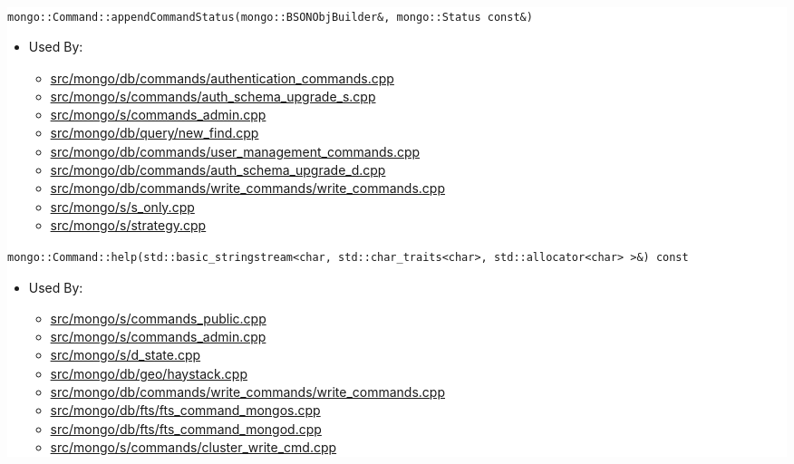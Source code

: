 <div></div>

    mongo::Command::appendCommandStatus(mongo::BSONObjBuilder&, mongo::Status const&)

- Used By:

    - [src/mongo/db/commands/authentication\_commands.cpp](../../../../security/authentication)
    - [src/mongo/s/commands/auth\_schema\_upgrade\_s.cpp](../../../../security/authorization)
    - [src/mongo/s/commands\_admin.cpp](../../../../sharding/sharding\_uncategorized)
    - [src/mongo/db/query/new\_find.cpp](../../../../queries/core\_query\_system)
    - [src/mongo/db/commands/user\_management\_commands.cpp](../../../../security/authorization)
    - [src/mongo/db/commands/auth\_schema\_upgrade\_d.cpp](../../../../security/authorization)
    - [src/mongo/db/commands/write\_commands/write\_commands.cpp](../../../../network/write\_commands)
    - [src/mongo/s/s\_only.cpp](../../../../queries/client\_and\_operation\_tracking)
    - [src/mongo/s/strategy.cpp](../../../../network/network\_core)

<div></div>

    mongo::Command::help(std::basic_stringstream<char, std::char_traits<char>, std::allocator<char> >&) const

- Used By:

    - [src/mongo/s/commands\_public.cpp](../../../../sharding/sharding\_uncategorized)
    - [src/mongo/s/commands\_admin.cpp](../../../../sharding/sharding\_uncategorized)
    - [src/mongo/s/d\_state.cpp](../../../../sharding/mongod\_sharding\_metadata)
    - [src/mongo/db/geo/haystack.cpp](../../../../queries/geo\_queries)
    - [src/mongo/db/commands/write\_commands/write\_commands.cpp](../../../../network/write\_commands)
    - [src/mongo/db/fts/fts\_command\_mongos.cpp](../../../../queries/full\_text\_search\_module)
    - [src/mongo/db/fts/fts\_command\_mongod.cpp](../../../../queries/full\_text\_search\_module)
    - [src/mongo/s/commands/cluster\_write\_cmd.cpp](../../../../network/write\_commands)
